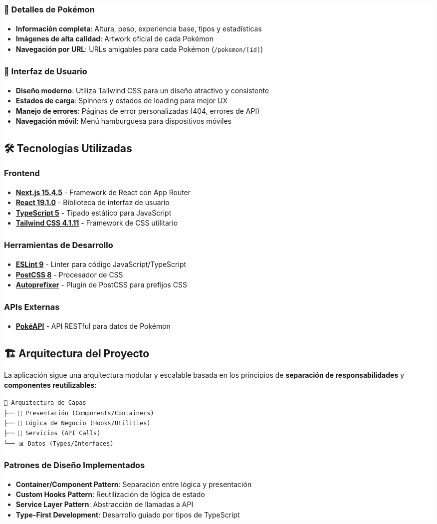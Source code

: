 ### 📱 Detalles de Pokémon

- **Información completa**: Altura, peso, experiencia base, tipos y estadísticas
- **Imágenes de alta calidad**: Artwork oficial de cada Pokémon
- **Navegación por URL**: URLs amigables para cada Pokémon (`/pokemon/[id]`)

### 🎨 Interfaz de Usuario

- **Diseño moderno**: Utiliza Tailwind CSS para un diseño atractivo y consistente
- **Estados de carga**: Spinners y estados de loading para mejor UX
- **Manejo de errores**: Páginas de error personalizadas (404, errores de API)
- **Navegación móvil**: Menú hamburguesa para dispositivos móviles

## 🛠 Tecnologías Utilizadas

### Frontend

- **[Next.js 15.4.5](https://nextjs.org)** - Framework de React con App Router
- **[React 19.1.0](https://reactjs.org)** - Biblioteca de interfaz de usuario
- **[TypeScript 5](https://www.typescriptlang.org)** - Tipado estático para JavaScript
- **[Tailwind CSS 4.1.11](https://tailwindcss.com)** - Framework de CSS utilitario

### Herramientas de Desarrollo

- **[ESLint 9](https://eslint.org)** - Linter para código JavaScript/TypeScript
- **[PostCSS 8](https://postcss.org)** - Procesador de CSS
- **[Autoprefixer](https://autoprefixer.github.io)** - Plugin de PostCSS para prefijos CSS

### APIs Externas

- **[PokéAPI](https://pokeapi.co)** - API RESTful para datos de Pokémon

## 🏗 Arquitectura del Proyecto

La aplicación sigue una arquitectura modular y escalable basada en los principios de **separación de responsabilidades** y **componentes reutilizables**:

```
📁 Arquitectura de Capas
├── 🎨 Presentación (Components/Containers)
├── 🔧 Lógica de Negocio (Hooks/Utilities)
├── 📡 Servicios (API Calls)
└── 📊 Datos (Types/Interfaces)
```

### Patrones de Diseño Implementados

- **Container/Component Pattern**: Separación entre lógica y presentación
- **Custom Hooks Pattern**: Reutilización de lógica de estado
- **Service Layer Pattern**: Abstracción de llamadas a API
- **Type-First Development**: Desarrollo guiado por tipos de TypeScript
